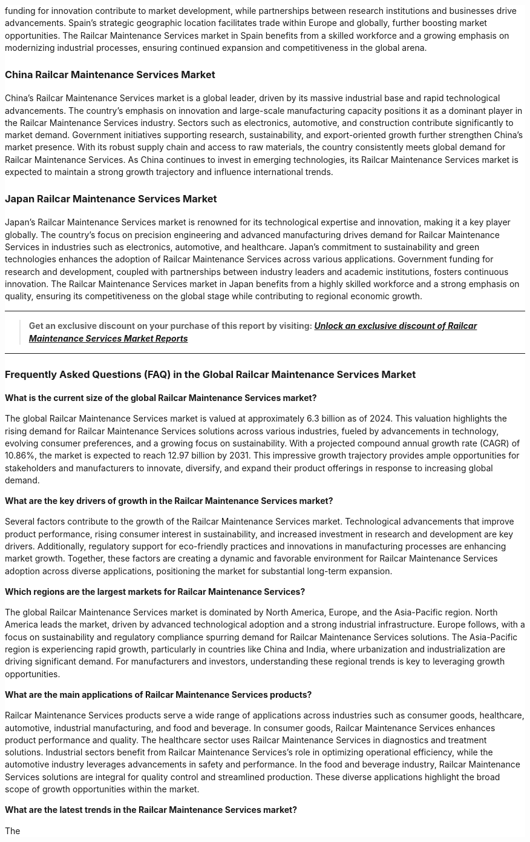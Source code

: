 funding for innovation contribute to market development, while partnerships between research institutions and businesses drive advancements. Spain&rsquo;s strategic geographic location facilitates trade within Europe and globally, further boosting market opportunities. The Railcar Maintenance Services market in Spain benefits from a skilled workforce and a growing emphasis on modernizing industrial processes, ensuring continued expansion and competitiveness in the global arena.</p><h3>China Railcar Maintenance Services Market</h3><p>China&rsquo;s Railcar Maintenance Services market is a global leader, driven by its massive industrial base and rapid technological advancements. The country&rsquo;s emphasis on innovation and large-scale manufacturing capacity positions it as a dominant player in the Railcar Maintenance Services industry. Sectors such as electronics, automotive, and construction contribute significantly to market demand. Government initiatives supporting research, sustainability, and export-oriented growth further strengthen China&rsquo;s market presence. With its robust supply chain and access to raw materials, the country consistently meets global demand for Railcar Maintenance Services. As China continues to invest in emerging technologies, its Railcar Maintenance Services market is expected to maintain a strong growth trajectory and influence international trends.</p><h3>Japan Railcar Maintenance Services Market</h3><p>Japan&rsquo;s Railcar Maintenance Services market is renowned for its technological expertise and innovation, making it a key player globally. The country&rsquo;s focus on precision engineering and advanced manufacturing drives demand for Railcar Maintenance Services in industries such as electronics, automotive, and healthcare. Japan&rsquo;s commitment to sustainability and green technologies enhances the adoption of Railcar Maintenance Services across various applications. Government funding for research and development, coupled with partnerships between industry leaders and academic institutions, fosters continuous innovation. The Railcar Maintenance Services market in Japan benefits from a highly skilled workforce and a strong emphasis on quality, ensuring its competitiveness on the global stage while contributing to regional economic growth.</p><hr /><blockquote><p><strong>Get an exclusive discount on your purchase of this report by visiting: <em><a href="://marketresearchpulse.com/ask-for-discount/15799?utm_source=Github&amp;utm_medium=019">Unlock an exclusive discount of Railcar Maintenance Services Market Reports</a></em>&nbsp;</strong></p></blockquote><hr /><h3>Frequently Asked Questions (FAQ) in the Global Railcar Maintenance Services Market</h3><p><strong>What is the current size of the global Railcar Maintenance Services market?</strong></p><p>The global Railcar Maintenance Services market is valued at approximately 6.3 billion as of 2024. This valuation highlights the rising demand for Railcar Maintenance Services solutions across various industries, fueled by advancements in technology, evolving consumer preferences, and a growing focus on sustainability. With a projected compound annual growth rate (CAGR) of 10.86%, the market is expected to reach 12.97 billion by 2031. This impressive growth trajectory provides ample opportunities for stakeholders and manufacturers to innovate, diversify, and expand their product offerings in response to increasing global demand.</p><p><strong>What are the key drivers of growth in the Railcar Maintenance Services market?</strong></p><p>Several factors contribute to the growth of the Railcar Maintenance Services market. Technological advancements that improve product performance, rising consumer interest in sustainability, and increased investment in research and development are key drivers. Additionally, regulatory support for eco-friendly practices and innovations in manufacturing processes are enhancing market growth. Together, these factors are creating a dynamic and favorable environment for Railcar Maintenance Services adoption across diverse applications, positioning the market for substantial long-term expansion.</p><p><strong>Which regions are the largest markets for Railcar Maintenance Services?</strong></p><p>The global Railcar Maintenance Services market is dominated by North America, Europe, and the Asia-Pacific region. North America leads the market, driven by advanced technological adoption and a strong industrial infrastructure. Europe follows, with a focus on sustainability and regulatory compliance spurring demand for Railcar Maintenance Services solutions. The Asia-Pacific region is experiencing rapid growth, particularly in countries like China and India, where urbanization and industrialization are driving significant demand. For manufacturers and investors, understanding these regional trends is key to leveraging growth opportunities.</p><p><strong>What are the main applications of Railcar Maintenance Services products?</strong></p><p>Railcar Maintenance Services products serve a wide range of applications across industries such as consumer goods, healthcare, automotive, industrial manufacturing, and food and beverage. In consumer goods, Railcar Maintenance Services enhances product performance and quality. The healthcare sector uses Railcar Maintenance Services in diagnostics and treatment solutions. Industrial sectors benefit from Railcar Maintenance Services&rsquo;s role in optimizing operational efficiency, while the automotive industry leverages advancements in safety and performance. In the food and beverage industry, Railcar Maintenance Services solutions are integral for quality control and streamlined production. These diverse applications highlight the broad scope of growth opportunities within the market.</p><p><strong>What are the latest trends in the Railcar Maintenance Services market?</strong></p><p>The